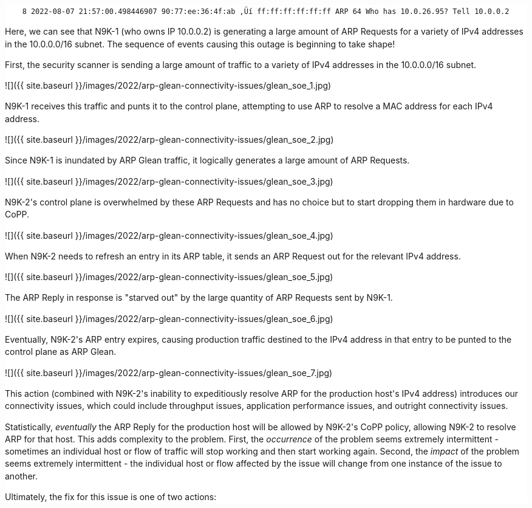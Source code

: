 ```
    8 2022-08-07 21:57:00.498446907 90:77:ee:36:4f:ab ‚Üí ff:ff:ff:ff:ff:ff ARP 64 Who has 10.0.26.95? Tell 10.0.0.2
```

Here, we can see that N9K-1 (who owns IP 10.0.0.2) is generating a large amount of ARP Requests for a variety of IPv4 addresses in the 10.0.0.0/16 subnet. The sequence of events causing this outage is beginning to take shape!

First, the security scanner is sending a large amount of traffic to a variety of IPv4 addresses in the 10.0.0.0/16 subnet.

![]({{ site.baseurl }}/images/2022/arp-glean-connectivity-issues/glean_soe_1.jpg)

N9K-1 receives this traffic and punts it to the control plane, attempting to use ARP to resolve a MAC address for each IPv4 address.

![]({{ site.baseurl }}/images/2022/arp-glean-connectivity-issues/glean_soe_2.jpg)

Since N9K-1 is inundated by ARP Glean traffic, it logically generates a large amount of ARP Requests.

![]({{ site.baseurl }}/images/2022/arp-glean-connectivity-issues/glean_soe_3.jpg)

N9K-2's control plane is overwhelmed by these ARP Requests and has no choice but to start dropping them in hardware due to CoPP.

![]({{ site.baseurl }}/images/2022/arp-glean-connectivity-issues/glean_soe_4.jpg)

When N9K-2 needs to refresh an entry in its ARP table, it sends an ARP Request out for the relevant IPv4 address.

![]({{ site.baseurl }}/images/2022/arp-glean-connectivity-issues/glean_soe_5.jpg)

The ARP Reply in response is "starved out" by the large quantity of ARP Requests sent by N9K-1.

![]({{ site.baseurl }}/images/2022/arp-glean-connectivity-issues/glean_soe_6.jpg)

Eventually, N9K-2's ARP entry expires, causing production traffic destined to the IPv4 address in that entry to be punted to the control plane as ARP Glean.

![]({{ site.baseurl }}/images/2022/arp-glean-connectivity-issues/glean_soe_7.jpg)

This action (combined with N9K-2's inability to expeditiously resolve ARP for the production host's IPv4 address) introduces our connectivity issues, which could include throughput issues, application performance issues, and outright connectivity issues.

Statistically, *eventually* the ARP Reply for the production host will be allowed by N9K-2's CoPP policy, allowing N9K-2 to resolve ARP for that host. This adds complexity to the problem. First, the *occurrence* of the problem seems extremely intermittent - sometimes an individual host or flow of traffic will stop working and then start working again. Second, the *impact* of the problem seems extremely intermittent - the individual host or flow affected by the issue will change from one instance of the issue to another.

Ultimately, the fix for this issue is one of two actions:
